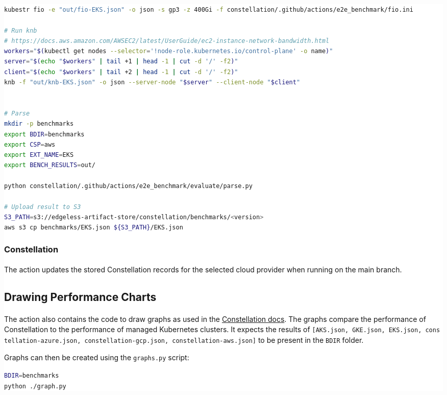 ```bash
kubestr fio -e "out/fio-EKS.json" -o json -s gp3 -z 400Gi -f constellation/.github/actions/e2e_benchmark/fio.ini

# Run knb
# https://docs.aws.amazon.com/AWSEC2/latest/UserGuide/ec2-instance-network-bandwidth.html
workers="$(kubectl get nodes --selector='!node-role.kubernetes.io/control-plane' -o name)"
server="$(echo "$workers" | tail +1 | head -1 | cut -d '/' -f2)"
client="$(echo "$workers" | tail +2 | head -1 | cut -d '/' -f2)"
knb -f "out/knb-EKS.json" -o json --server-node "$server" --client-node "$client"


# Parse
mkdir -p benchmarks
export BDIR=benchmarks
export CSP=aws
export EXT_NAME=EKS
export BENCH_RESULTS=out/

python constellation/.github/actions/e2e_benchmark/evaluate/parse.py

# Upload result to S3
S3_PATH=s3://edgeless-artifact-store/constellation/benchmarks/<version>
aws s3 cp benchmarks/EKS.json ${S3_PATH}/EKS.json
```

### Constellation
The action updates the stored Constellation records for the selected cloud provider when running on the main branch.

## Drawing Performance Charts
The action also contains the code to draw graphs as used in the [Constellation docs](https://docs.edgeless.systems/constellation/next/overview/performance).
The graphs compare the performance of Constellation to the performance of managed Kubernetes clusters.
It expects the results of `[AKS.json, GKE.json, EKS.json, constellation-azure.json, constellation-gcp.json, constellation-aws.json]` to be present in the `BDIR` folder.

Graphs can then be created using the `graphs.py` script:

```bash
BDIR=benchmarks
python ./graph.py
```
